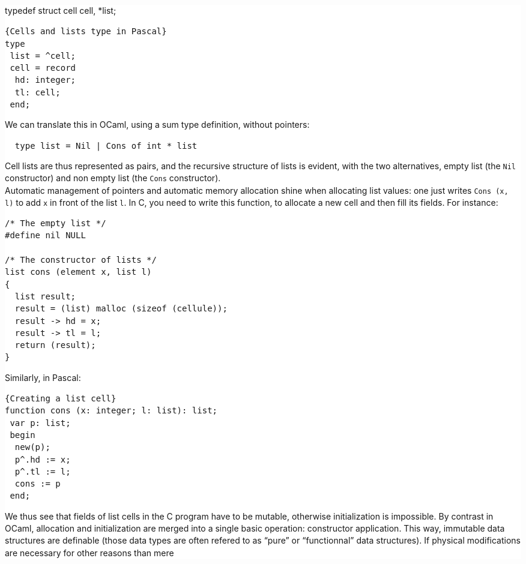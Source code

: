 typedef struct cell cell, *list;
</pre>
<pre class="listing">
{Cells and lists type in Pascal}
type
 list = ^cell;
 cell = record
  hd: integer;
  tl: cell;
 end;
</pre>

<p>
  We can translate this in OCaml, using a sum type definition, without
  pointers:
</p>

<pre ml:content="ocaml noeval">
  type list = Nil | Cons of int * list
</pre>

<p> Cell lists are thus represented as pairs, and the recursive
  structure of lists is evident, with the two alternatives, empty list
  (the <code>Nil</code>constructor) and non empty list (the
  <code>Cons</code> constructor).<br /> Automatic management of
  pointers and automatic memory allocation shine when allocating list
  values: one just writes <code>Cons (x, l)</code> to
  add <code>x</code> in front of the list
  <code>l</code>. In C, you need to write this function, to
  allocate a new cell and then fill its fields. For instance:
</p>

<pre class="listing">
/* The empty list */
#define nil NULL

/* The constructor of lists */
list cons (element x, list l)
{
  list result;
  result = (list) malloc (sizeof (cellule));
  result -&gt; hd = x;
  result -&gt; tl = l;
  return (result);
}
</pre>
<p>Similarly, in Pascal:</p>
<pre class="listing">
{Creating a list cell}
function cons (x: integer; l: list): list;
 var p: list;
 begin
  new(p);
  p^.hd := x;
  p^.tl := l;
  cons := p
 end;
</pre>
<p>
  We thus see that fields of list cells in the C program have to be
  mutable, otherwise initialization is impossible. By contrast in
  OCaml, allocation and initialization are merged into a single basic
  operation: constructor application. This way, immutable data
  structures are definable (those data types are often refered to as
  “pure” or “functionnal” data structures). If physical
  modifications are necessary for other reasons than mere